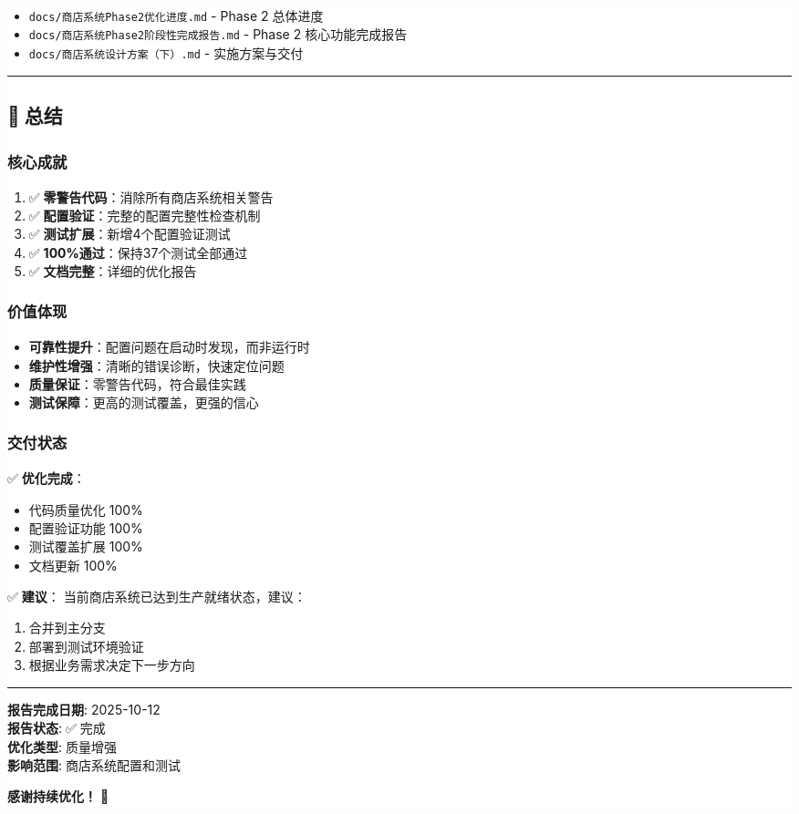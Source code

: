 - `docs/商店系统Phase2优化进度.md` - Phase 2 总体进度
- `docs/商店系统Phase2阶段性完成报告.md` - Phase 2 核心功能完成报告
- `docs/商店系统设计方案（下）.md` - 实施方案与交付

---

## 🎉 总结

### 核心成就

1. ✅ **零警告代码**：消除所有商店系统相关警告
2. ✅ **配置验证**：完整的配置完整性检查机制
3. ✅ **测试扩展**：新增4个配置验证测试
4. ✅ **100%通过**：保持37个测试全部通过
5. ✅ **文档完整**：详细的优化报告

### 价值体现

- **可靠性提升**：配置问题在启动时发现，而非运行时
- **维护性增强**：清晰的错误诊断，快速定位问题
- **质量保证**：零警告代码，符合最佳实践
- **测试保障**：更高的测试覆盖，更强的信心

### 交付状态

✅ **优化完成**：
- 代码质量优化 100%
- 配置验证功能 100%
- 测试覆盖扩展 100%
- 文档更新 100%

✅ **建议**：
当前商店系统已达到生产就绪状态，建议：
1. 合并到主分支
2. 部署到测试环境验证
3. 根据业务需求决定下一步方向

---

**报告完成日期**: 2025-10-12  
**报告状态**: ✅ 完成  
**优化类型**: 质量增强  
**影响范围**: 商店系统配置和测试

**感谢持续优化！** 🎯
